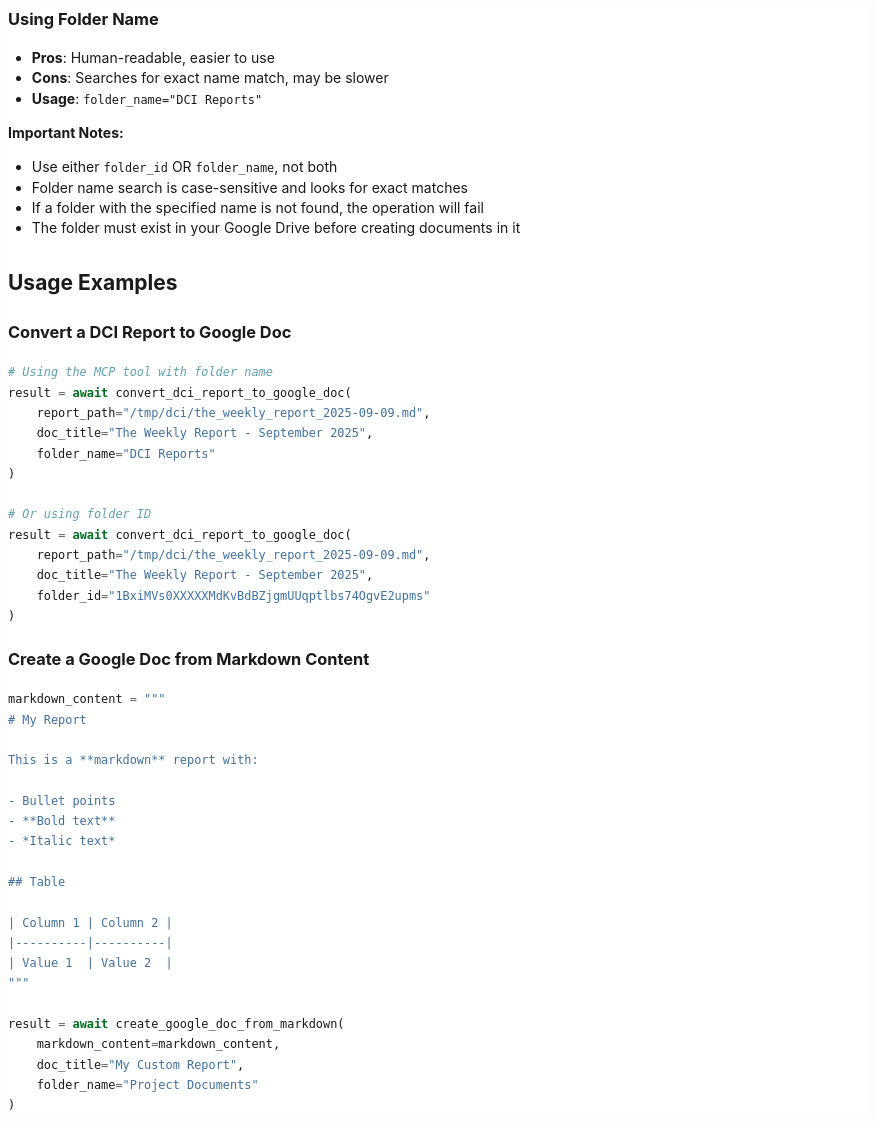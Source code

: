 ### Using Folder Name
- **Pros**: Human-readable, easier to use
- **Cons**: Searches for exact name match, may be slower
- **Usage**: `folder_name="DCI Reports"`

**Important Notes:**
- Use either `folder_id` OR `folder_name`, not both
- Folder name search is case-sensitive and looks for exact matches
- If a folder with the specified name is not found, the operation will fail
- The folder must exist in your Google Drive before creating documents in it

## Usage Examples

### Convert a DCI Report to Google Doc

```python
# Using the MCP tool with folder name
result = await convert_dci_report_to_google_doc(
    report_path="/tmp/dci/the_weekly_report_2025-09-09.md",
    doc_title="The Weekly Report - September 2025",
    folder_name="DCI Reports"
)

# Or using folder ID
result = await convert_dci_report_to_google_doc(
    report_path="/tmp/dci/the_weekly_report_2025-09-09.md",
    doc_title="The Weekly Report - September 2025",
    folder_id="1BxiMVs0XXXXXMdKvBdBZjgmUUqptlbs74OgvE2upms"
)
```

### Create a Google Doc from Markdown Content

```python
markdown_content = """
# My Report

This is a **markdown** report with:

- Bullet points
- **Bold text**
- *Italic text*

## Table

| Column 1 | Column 2 |
|----------|----------|
| Value 1  | Value 2  |
"""

result = await create_google_doc_from_markdown(
    markdown_content=markdown_content,
    doc_title="My Custom Report",
    folder_name="Project Documents"
)
```
